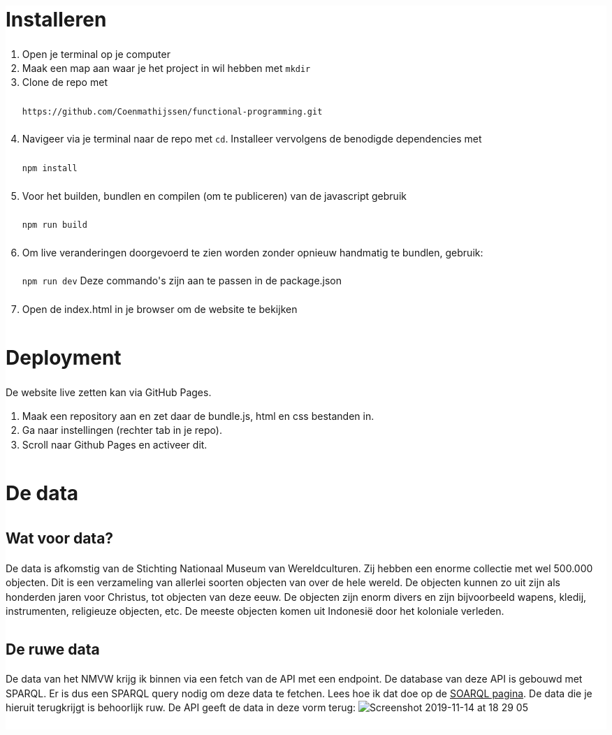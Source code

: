 # Installeren
1. Open je terminal op je computer
2. Maak een map aan waar je het project in wil hebben met `mkdir`
3. Clone de repo met 
<br></br>
`https://github.com/Coenmathijssen/functional-programming.git`
<br></br>
4. Navigeer via je terminal naar de repo met `cd`. Installeer vervolgens de benodigde dependencies met
<br></br>
`npm install`
<br></br>
5. Voor het builden, bundlen en compilen (om te publiceren) van de javascript gebruik
<br></br>
`npm run build`
<br></br>
6. Om live veranderingen doorgevoerd te zien worden zonder opnieuw handmatig te bundlen, gebruik:
<br></br>
`npm run dev`
Deze commando's zijn aan te passen in de package.json
<br></br>
6. Open de index.html in je browser om de website te bekijken

# Deployment
De website live zetten kan via GitHub Pages. 
1. Maak een repository aan en zet daar de bundle.js, html en css bestanden in. 
2. Ga naar instellingen (rechter tab in je repo).
3. Scroll naar Github Pages en activeer dit.

# De data
## Wat voor data?
De data is afkomstig van de Stichting Nationaal Museum van Wereldculturen. Zij hebben een enorme collectie met wel 500.000 objecten. Dit is een verzameling van allerlei soorten objecten van over de hele wereld. De objecten kunnen zo uit zijn als honderden jaren voor Christus, tot objecten van deze eeuw. De objecten zijn enorm divers en zijn bijvoorbeeld wapens, kledij, instrumenten, religieuze objecten, etc. De meeste objecten komen uit Indonesië door het koloniale verleden.

## De ruwe data
De data van het NMVW krijg ik binnen via een fetch van de API met een endpoint. De database van deze API is gebouwd met SPARQL. Er is dus een SPARQL query nodig om deze data te fetchen. Lees hoe ik dat doe op de [SOARQL pagina](https://github.com/Coenmathijssen/functional-programming/wiki/SPARQL). De data die je hieruit terugkrijgt is behoorlijk ruw. De API geeft de data in deze vorm terug:
<img width="1083" alt="Screenshot 2019-11-14 at 18 29 05" src="https://user-images.githubusercontent.com/43337909/68881040-ad7eed00-070c-11ea-8632-3a05db9557ca.png">
<br></br>
